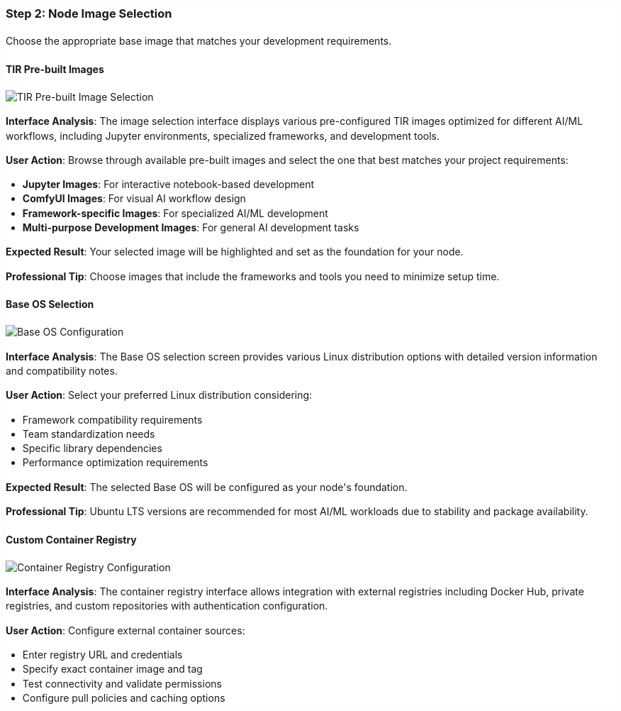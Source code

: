 
### Step 2: Node Image Selection

Choose the appropriate base image that matches your development requirements.

#### TIR Pre-built Images

![TIR Pre-built Image Selection](https://docs.e2enetworks.com/assets/images/node_create_tirprebuilt-6fe32f7a774c2d3dadb7f5d167ca1392.png)

**Interface Analysis**: The image selection interface displays various pre-configured TIR images optimized for different AI/ML workflows, including Jupyter environments, specialized frameworks, and development tools.

**User Action**: Browse through available pre-built images and select the one that best matches your project requirements:
- **Jupyter Images**: For interactive notebook-based development
- **ComfyUI Images**: For visual AI workflow design
- **Framework-specific Images**: For specialized AI/ML development
- **Multi-purpose Development Images**: For general AI development tasks

**Expected Result**: Your selected image will be highlighted and set as the foundation for your node.

**Professional Tip**: Choose images that include the frameworks and tools you need to minimize setup time.

#### Base OS Selection

![Base OS Configuration](https://docs.e2enetworks.com/assets/images/node_create_baseos-7822960dbeed2c236e77da807fe1c30e.png)

**Interface Analysis**: The Base OS selection screen provides various Linux distribution options with detailed version information and compatibility notes.

**User Action**: Select your preferred Linux distribution considering:
- Framework compatibility requirements
- Team standardization needs
- Specific library dependencies
- Performance optimization requirements

**Expected Result**: The selected Base OS will be configured as your node's foundation.

**Professional Tip**: Ubuntu LTS versions are recommended for most AI/ML workloads due to stability and package availability.

#### Custom Container Registry

![Container Registry Configuration](https://docs.e2enetworks.com/assets/images/node_create_container_reg-7187dc5671d9cda2c7bbf059aa6e7fce.png)

**Interface Analysis**: The container registry interface allows integration with external registries including Docker Hub, private registries, and custom repositories with authentication configuration.

**User Action**: Configure external container sources:
- Enter registry URL and credentials
- Specify exact container image and tag
- Test connectivity and validate permissions
- Configure pull policies and caching options
